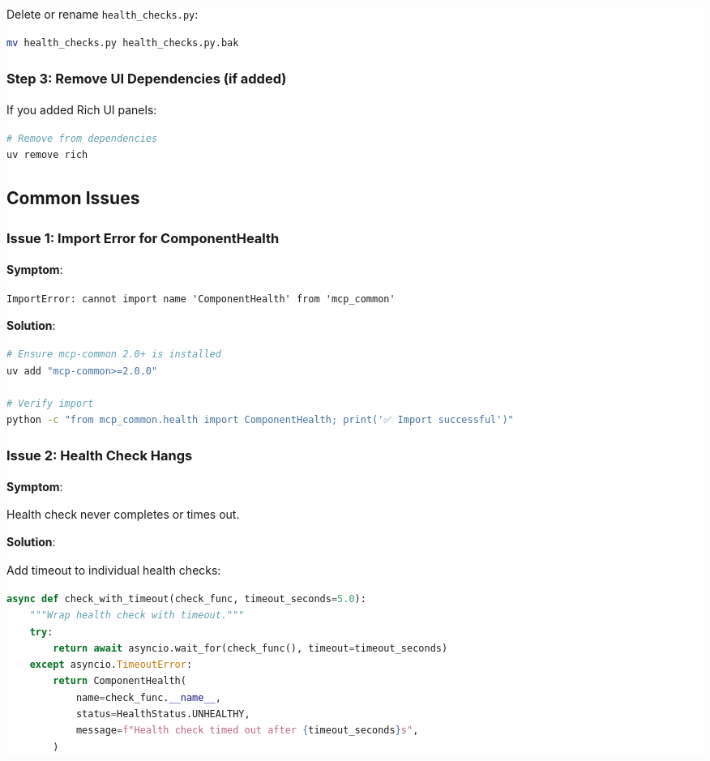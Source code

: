 Delete or rename `health_checks.py`:

```bash
mv health_checks.py health_checks.py.bak
```

### Step 3: Remove UI Dependencies (if added)

If you added Rich UI panels:

```bash
# Remove from dependencies
uv remove rich
```

## Common Issues

### Issue 1: Import Error for ComponentHealth

**Symptom**:

```
ImportError: cannot import name 'ComponentHealth' from 'mcp_common'
```

**Solution**:

```bash
# Ensure mcp-common 2.0+ is installed
uv add "mcp-common>=2.0.0"

# Verify import
python -c "from mcp_common.health import ComponentHealth; print('✅ Import successful')"
```

### Issue 2: Health Check Hangs

**Symptom**:

Health check never completes or times out.

**Solution**:

Add timeout to individual health checks:

```python
async def check_with_timeout(check_func, timeout_seconds=5.0):
    """Wrap health check with timeout."""
    try:
        return await asyncio.wait_for(check_func(), timeout=timeout_seconds)
    except asyncio.TimeoutError:
        return ComponentHealth(
            name=check_func.__name__,
            status=HealthStatus.UNHEALTHY,
            message=f"Health check timed out after {timeout_seconds}s",
        )
```
